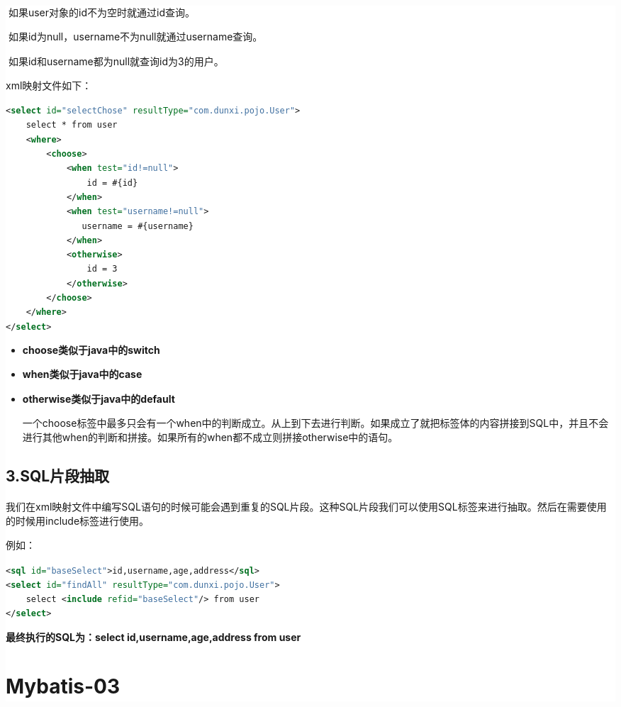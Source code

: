 ​		如果user对象的id不为空时就通过id查询。

​		如果id为null，username不为null就通过username查询。

​		如果id和username都为null就查询id为3的用户。



xml映射文件如下：

```xml
<select id="selectChose" resultType="com.dunxi.pojo.User">
    select * from user
    <where>
        <choose>
            <when test="id!=null">
                id = #{id}
            </when>
            <when test="username!=null">
               username = #{username}
            </when>
            <otherwise>
                id = 3
            </otherwise>
        </choose>
    </where>
</select>
```

- **choose类似于java中的switch**

- **when类似于java中的case**

- **otherwise类似于java中的default**

  一个choose标签中最多只会有一个when中的判断成立。从上到下去进行判断。如果成立了就把标签体的内容拼接到SQL中，并且不会进行其他when的判断和拼接。如果所有的when都不成立则拼接otherwise中的语句。



## 3.SQL片段抽取

​	我们在xml映射文件中编写SQL语句的时候可能会遇到重复的SQL片段。这种SQL片段我们可以使用SQL标签来进行抽取。然后在需要使用的时候用include标签进行使用。

例如：

```xml
<sql id="baseSelect">id,username,age,address</sql>
<select id="findAll" resultType="com.dunxi.pojo.User">
    select <include refid="baseSelect"/> from user
</select>
```

**最终执行的SQL为：select id,username,age,address from user**



# Mybatis-03

